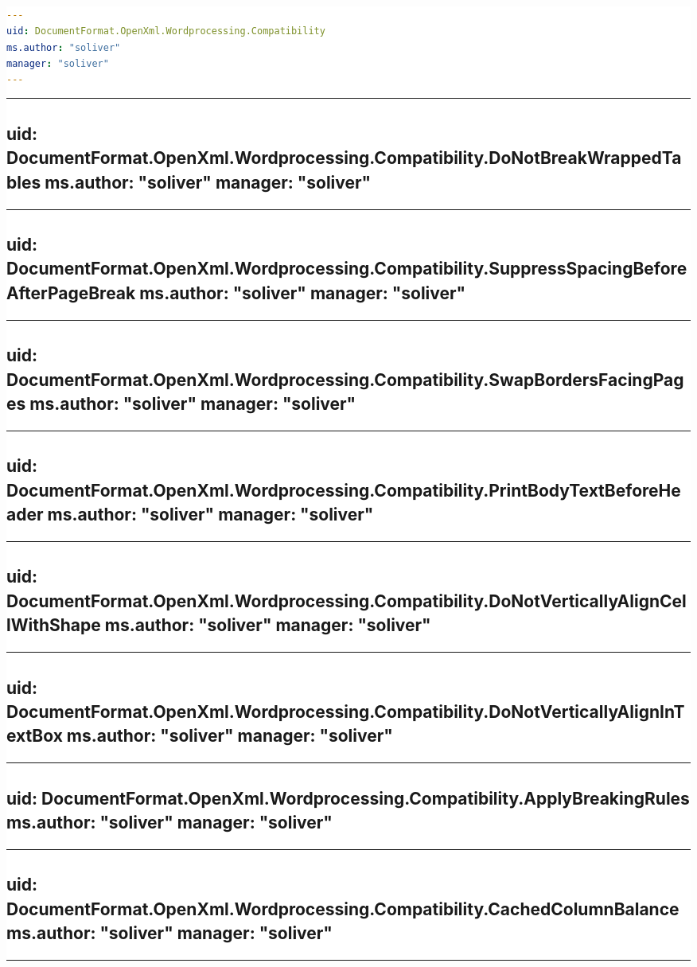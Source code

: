 ```yaml
---
uid: DocumentFormat.OpenXml.Wordprocessing.Compatibility
ms.author: "soliver"
manager: "soliver"
---
```


---
uid: DocumentFormat.OpenXml.Wordprocessing.Compatibility.DoNotBreakWrappedTables
ms.author: "soliver"
manager: "soliver"
---

---
uid: DocumentFormat.OpenXml.Wordprocessing.Compatibility.SuppressSpacingBeforeAfterPageBreak
ms.author: "soliver"
manager: "soliver"
---

---
uid: DocumentFormat.OpenXml.Wordprocessing.Compatibility.SwapBordersFacingPages
ms.author: "soliver"
manager: "soliver"
---

---
uid: DocumentFormat.OpenXml.Wordprocessing.Compatibility.PrintBodyTextBeforeHeader
ms.author: "soliver"
manager: "soliver"
---

---
uid: DocumentFormat.OpenXml.Wordprocessing.Compatibility.DoNotVerticallyAlignCellWithShape
ms.author: "soliver"
manager: "soliver"
---

---
uid: DocumentFormat.OpenXml.Wordprocessing.Compatibility.DoNotVerticallyAlignInTextBox
ms.author: "soliver"
manager: "soliver"
---

---
uid: DocumentFormat.OpenXml.Wordprocessing.Compatibility.ApplyBreakingRules
ms.author: "soliver"
manager: "soliver"
---

---
uid: DocumentFormat.OpenXml.Wordprocessing.Compatibility.CachedColumnBalance
ms.author: "soliver"
manager: "soliver"
---

---